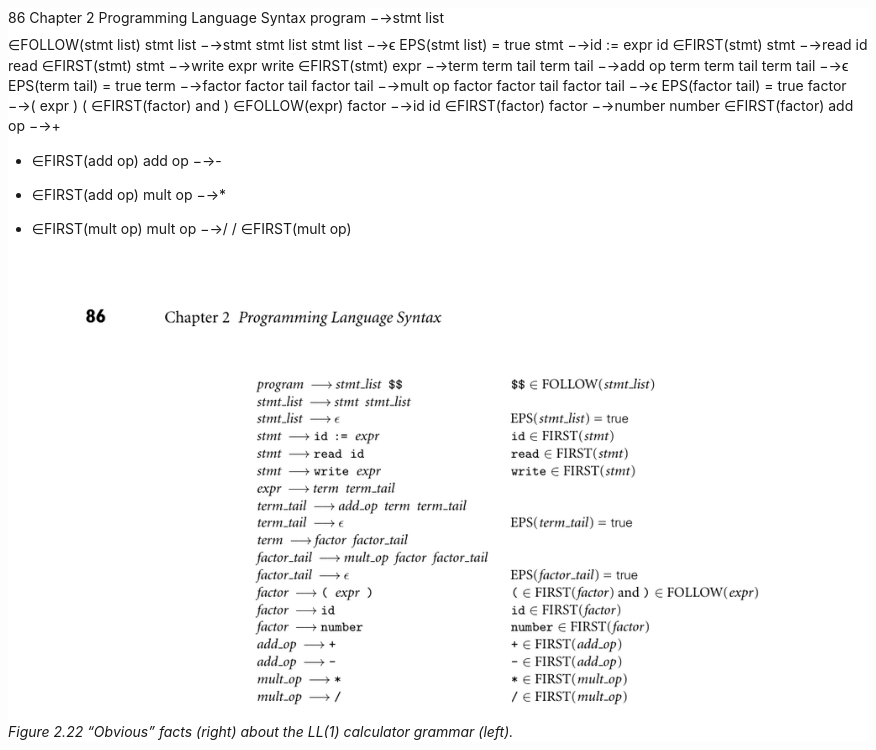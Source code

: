
86
Chapter 2 Programming Language Syntax
program −→stmt list $$
$$ ∈FOLLOW(stmt list)
stmt list −→stmt stmt list
stmt list −→ϵ
EPS(stmt list) = true
stmt −→id := expr
id ∈FIRST(stmt)
stmt −→read id
read ∈FIRST(stmt)
stmt −→write expr
write ∈FIRST(stmt)
expr −→term term tail
term tail −→add op term term tail
term tail −→ϵ
EPS(term tail) = true
term −→factor factor tail
factor tail −→mult op factor factor tail
factor tail −→ϵ
EPS(factor tail) = true
factor −→( expr )
( ∈FIRST(factor) and ) ∈FOLLOW(expr)
factor −→id
id ∈FIRST(factor)
factor −→number
number ∈FIRST(factor)
add op −→+
+ ∈FIRST(add op)
add op −→-
- ∈FIRST(add op)
mult op −→*
* ∈FIRST(mult op)
mult op −→/
/ ∈FIRST(mult op)


![Figure 2.22 “Obvious” facts...](images/page_119_caption_Figure%202.22%20%E2%80%9CObvious%E2%80%9D%20facts%20%28right%29%20about%20the%20LL%281%29%20calculator%20grammar%20%28left%29.png)
*Figure 2.22 “Obvious” facts (right) about the LL(1) calculator grammar (left).*
